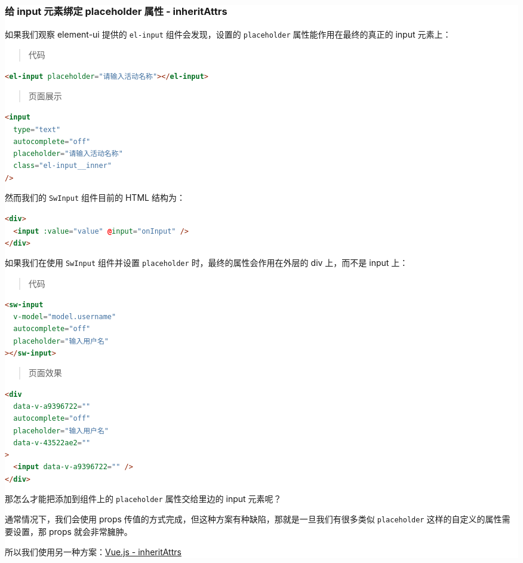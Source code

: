 ### 给 input 元素绑定 placeholder 属性 - inheritAttrs

如果我们观察 element-ui 提供的 `el-input` 组件会发现，设置的 `placeholder` 属性能作用在最终的真正的 input 元素上：

> 代码

```html
<el-input placeholder="请输入活动名称"></el-input>
```

> 页面展示

```html
<input
  type="text"
  autocomplete="off"
  placeholder="请输入活动名称"
  class="el-input__inner"
/>
```

然而我们的 `SwInput` 组件目前的 HTML 结构为：

```html
<div>
  <input :value="value" @input="onInput" />
</div>
```

如果我们在使用 `SwInput` 组件并设置 `placeholder` 时，最终的属性会作用在外层的 div 上，而不是 input 上：

> 代码

```html
<sw-input
  v-model="model.username"
  autocomplete="off"
  placeholder="输入用户名"
></sw-input>
```

> 页面效果

```html
<div
  data-v-a9396722=""
  autocomplete="off"
  placeholder="输入用户名"
  data-v-43522ae2=""
>
  <input data-v-a9396722="" />
</div>
```

那怎么才能把添加到组件上的 `placeholder` 属性交给里边的 input 元素呢？

通常情况下，我们会使用 props 传值的方式完成，但这种方案有种缺陷，那就是一旦我们有很多类似 `placeholder` 这样的自定义的属性需要设置，那 props 就会非常臃肿。

所以我们使用另一种方案：[Vue.js - inheritAttrs](https://cn.vuejs.org/v2/api/#inheritAttrs)
